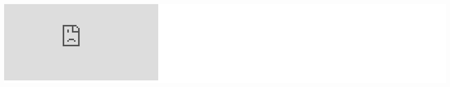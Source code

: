 
[acbuild]: https://github.com/containers/build
[actool]: https://github.com/appc/spec#building-acis
[appc-isolators]: https://github.com/appc/spec/blob/master/spec/ace.md#linux-isolators
[capabilities-guide]: capabilities-guide.md
[docker-seccomp]: https://docs.docker.com/engine/security/seccomp/
[lwn-seccomp]: https://lwn.net/Articles/656307/
[man-errno]: http://man7.org/linux/man-pages/man3/errno.3.html
[man-mount]: http://man7.org/linux/man-pages/man2/mount.2.html
[man-ptrace]: http://man7.org/linux/man-pages/man2/ptrace.2.html
[man-seccomp]: http://man7.org/linux/man-pages/man2/seccomp.2.html
[man-socket]: http://man7.org/linux/man-pages/man2/socket.2.html
[man-umount]: http://man7.org/linux/man-pages/man2/umount.2.html
[systemd-seccomp]: https://www.freedesktop.org/software/systemd/man/systemd.exec.html#SystemCallFilter=

 [![Analytics](http://ga-beacon.prod.coreos.systems/UA-42684979-9/github.com/coreos/rkt/Documentation/seccomp-guide.md?pixel)]() 
